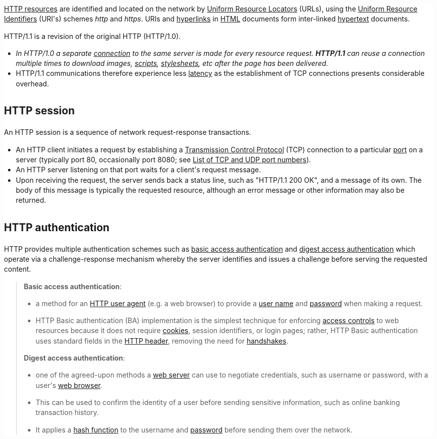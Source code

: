 

[HTTP resources](https://en.wikipedia.org/wiki/Web_resource) are identified and located on the network by [Uniform Resource Locators](https://en.wikipedia.org/wiki/Uniform_Resource_Locator) (URLs), using the [Uniform Resource Identifiers](https://en.wikipedia.org/wiki/Uniform_Resource_Identifier) (URI's) schemes *http* and *https*. URIs and [hyperlinks](https://en.wikipedia.org/wiki/Hyperlink) in [HTML](https://en.wikipedia.org/wiki/HTML) documents form inter-linked [hypertext](https://en.wikipedia.org/wiki/Hypertext) documents.



HTTP/1.1 is a revision of the original HTTP (HTTP/1.0). 

- *In HTTP/1.0 a separate [connection](https://en.wikipedia.org/wiki/Connection-oriented_communication) to the same server is made for every resource request. **HTTP/1.1** can reuse a connection multiple times to download images, [scripts](https://en.wikipedia.org/wiki/Client-side_scripting), [stylesheets](https://en.wikipedia.org/wiki/Cascading_Style_Sheets), etc after the page has been delivered.* 
- HTTP/1.1 communications therefore experience less [latency](https://en.wikipedia.org/wiki/Latency_(engineering)) as the establishment of TCP connections presents considerable overhead.



## HTTP session

An HTTP session is a sequence of network request-response transactions.

- An HTTP client initiates a request by establishing a [Transmission Control Protocol](https://en.wikipedia.org/wiki/Transmission_Control_Protocol) (TCP) connection to a particular [port](https://en.wikipedia.org/wiki/TCP_and_UDP_port) on a server (typically port 80, occasionally port 8080; see [List of TCP and UDP port numbers](https://en.wikipedia.org/wiki/List_of_TCP_and_UDP_port_numbers)). 
- An HTTP server listening on that port waits for a client's request message.
- Upon receiving the request, the server sends back a status line, such as "HTTP/1.1 200 OK", and a message of its own. The body of this message is typically the requested resource, although an error message or other information may also be returned.



## HTTP authentication

HTTP provides multiple authentication schemes such as [basic access authentication](https://en.wikipedia.org/wiki/Basic_access_authentication) and [digest access authentication](https://en.wikipedia.org/wiki/Digest_access_authentication) which operate via a challenge-response mechanism whereby the server identifies and issues a challenge before serving the requested content.

> **Basic access authentication**: 
>
> - a method for an [HTTP user agent](https://en.wikipedia.org/wiki/User_agent) (e.g. a web browser) to provide a [user name](https://en.wikipedia.org/wiki/User_name) and [password](https://en.wikipedia.org/wiki/Password) when making a request.
>
>
> - HTTP Basic authentication (BA) implementation is the simplest technique for enforcing [access controls](https://en.wikipedia.org/wiki/Access_controls) to web resources because it does not require [cookies](https://en.wikipedia.org/wiki/HTTP_cookie), session identifiers, or login pages; rather, HTTP Basic authentication uses standard fields in the [HTTP header](https://en.wikipedia.org/wiki/HTTP_header), removing the need for [handshakes](https://en.wikipedia.org/wiki/Handshake_(computing)).
>
> **Digest access authentication**: 
>
> - one of the agreed-upon methods a [web server](https://en.wikipedia.org/wiki/Web_server) can use to negotiate credentials, such as username or password, with a user's [web browser](https://en.wikipedia.org/wiki/Web_browser). 
>
>
> - This can be used to confirm the identity of a user before sending sensitive information, such as online banking transaction history. 
> - It applies a [hash function](https://en.wikipedia.org/wiki/Hash_function) to the username and [password](https://en.wikipedia.org/wiki/Password) before sending them over the network. 